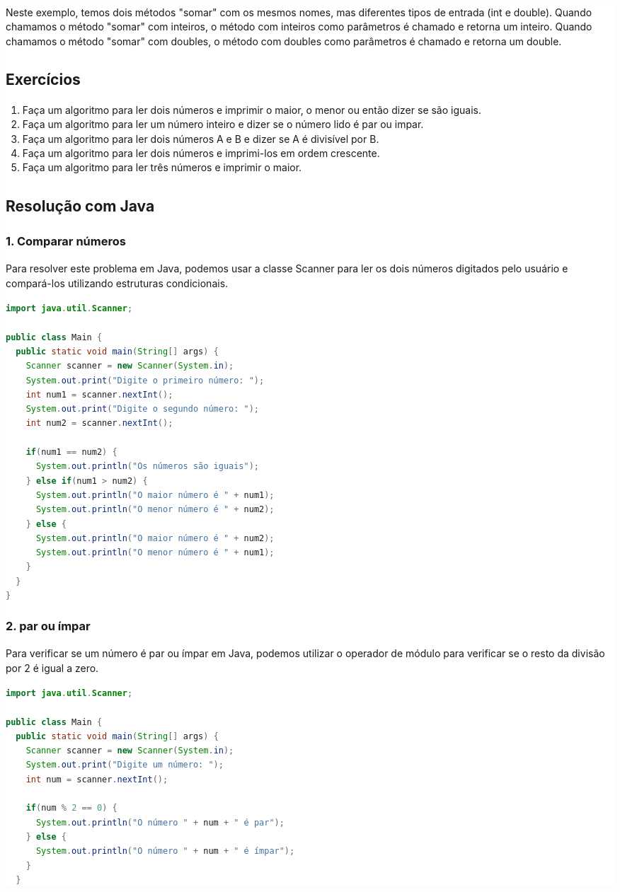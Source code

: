 Neste exemplo, temos dois métodos "somar" com os mesmos nomes, mas diferentes tipos de entrada (int e double). Quando chamamos o método "somar" com inteiros, o método com inteiros como parâmetros é chamado e retorna um inteiro. Quando chamamos o método "somar" com doubles, o método com doubles como parâmetros é chamado e retorna um double.

## Exercícios

1. Faça um algoritmo para ler dois números e imprimir o maior, o menor ou então dizer se são iguais.
2. Faça um algoritmo para ler um número inteiro e dizer se o número lido é par ou impar.
3. Faça um algoritmo para ler dois números A e B e dizer se A é divisível por B.
4. Faça um algoritmo para ler dois números e imprimi-los em ordem crescente.
5. Faça um algoritmo para ler três números e imprimir o maior.

## Resolução com Java

### 1. Comparar números

Para resolver este problema em Java, podemos usar a classe Scanner para ler os dois números digitados pelo usuário e compará-los utilizando estruturas condicionais.

```java
import java.util.Scanner;

public class Main {
  public static void main(String[] args) {
    Scanner scanner = new Scanner(System.in);
    System.out.print("Digite o primeiro número: ");
    int num1 = scanner.nextInt();
    System.out.print("Digite o segundo número: ");
    int num2 = scanner.nextInt();

    if(num1 == num2) {
      System.out.println("Os números são iguais");
    } else if(num1 > num2) {
      System.out.println("O maior número é " + num1);
      System.out.println("O menor número é " + num2);
    } else {
      System.out.println("O maior número é " + num2);
      System.out.println("O menor número é " + num1);
    }
  }
}
```

### 2. par ou ímpar

Para verificar se um número é par ou ímpar em Java, podemos utilizar o operador de módulo para verificar se o resto da divisão por 2 é igual a zero.

```java
import java.util.Scanner;

public class Main {
  public static void main(String[] args) {
    Scanner scanner = new Scanner(System.in);
    System.out.print("Digite um número: ");
    int num = scanner.nextInt();

    if(num % 2 == 0) {
      System.out.println("O número " + num + " é par");
    } else {
      System.out.println("O número " + num + " é ímpar");
    }
  }
```